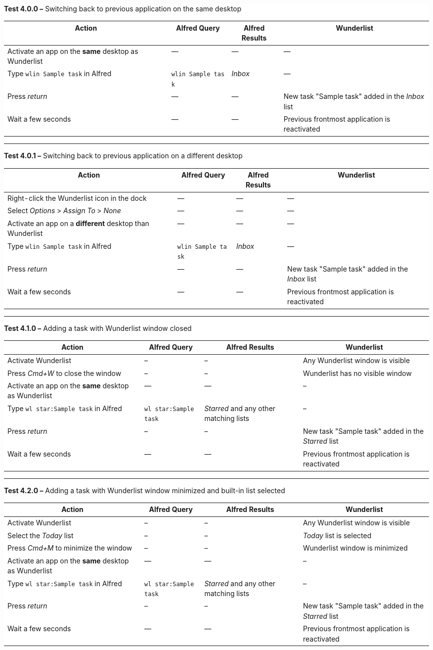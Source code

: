 **Test 4.0.0 –** Switching back to previous application on the same desktop <a name="4.0.0"></a>

|                         Action                        |    Alfred Query    | Alfred Results |                    Wunderlist                    |
| ----------------------------------------------------- | ------------------ | -------------- | ------------------------------------------------ |
| Activate an app on the **same** desktop as Wunderlist | —                  | —              | —                                                |
| Type `wlin Sample task` in Alfred                     | `wlin Sample task` | *Inbox*        | —                                                |
| Press *return*                                        | —                  | —              | New task "Sample task" added in the *Inbox* list |
| Wait a few seconds                                    | —                  | —              | Previous frontmost application is reactivated    |

-----

**Test 4.0.1 –** Switching back to previous application on a different desktop <a name="4.0.1"></a>

|                           Action                           |    Alfred Query    | Alfred Results |                    Wunderlist                    |
| ---------------------------------------------------------- | ------------------ | -------------- | ------------------------------------------------ |
| Right-click the Wunderlist icon in the dock                | —                  | —              | —                                                |
| Select *Options* > *Assign To* > *None*                    | —                  | —              | —                                                |
| Activate an app on a **different** desktop than Wunderlist | —                  | —              | —                                                |
| Type `wlin Sample task` in Alfred                          | `wlin Sample task` | *Inbox*        | —                                                |
| Press *return*                                             | —                  | —              | New task "Sample task" added in the *Inbox* list |
| Wait a few seconds                                         | —                  | —              | Previous frontmost application is reactivated    |

-----

**Test 4.1.0 –** Adding a task with Wunderlist window closed <a name="4.1.0"></a>

|                         Action                        |      Alfred Query     |             Alfred Results             |                     Wunderlist                     |
| ----------------------------------------------------- | --------------------- | -------------------------------------- | -------------------------------------------------- |
| Activate Wunderlist                                   | –                     | –                                      | Any Wunderlist window is visible                   |
| Press *Cmd+W* to close the window                     | –                     | –                                      | Wunderlist has no visible window                   |
| Activate an app on the **same** desktop as Wunderlist | —                     | —                                      | –                                                  |
| Type `wl star:Sample task` in Alfred                  | `wl star:Sample task` | *Starred* and any other matching lists | –                                                  |
| Press *return*                                        | –                     | –                                      | New task "Sample task" added in the *Starred* list |
| Wait a few seconds                                    | —                     | —                                      | Previous frontmost application is reactivated      |

-----

**Test 4.2.0 –** Adding a task with Wunderlist window minimized and built-in list selected <a name="4.2.0"></a>

|                         Action                        |      Alfred Query     |             Alfred Results             |                     Wunderlist                     |
| ----------------------------------------------------- | --------------------- | -------------------------------------- | -------------------------------------------------- |
| Activate Wunderlist                                   | –                     | –                                      | Any Wunderlist window is visible                   |
| Select the *Today* list                               | –                     | –                                      | *Today* list is selected                           |
| Press *Cmd+M* to minimize the window                  | –                     | –                                      | Wunderlist window is minimized                     |
| Activate an app on the **same** desktop as Wunderlist | —                     | —                                      | –                                                  |
| Type `wl star:Sample task` in Alfred                  | `wl star:Sample task` | *Starred* and any other matching lists | –                                                  |
| Press *return*                                        | –                     | –                                      | New task "Sample task" added in the *Starred* list |
| Wait a few seconds                                    | —                     | —                                      | Previous frontmost application is reactivated      |
